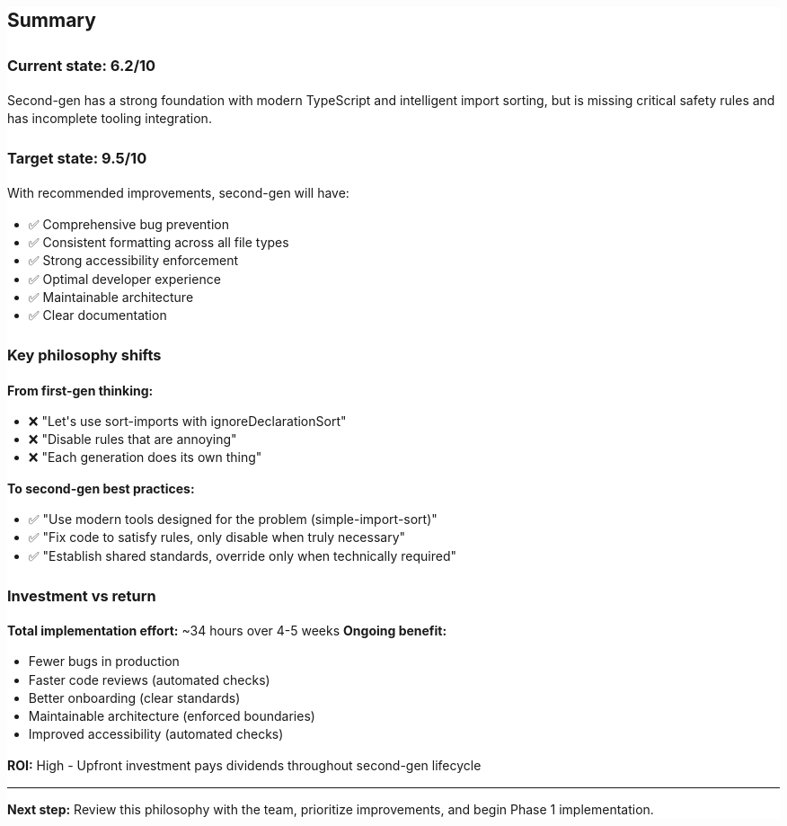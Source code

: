 
## Summary

### Current state: 6.2/10

Second-gen has a strong foundation with modern TypeScript and intelligent import sorting, but is missing critical safety rules and has incomplete tooling integration.

### Target state: 9.5/10

With recommended improvements, second-gen will have:

- ✅ Comprehensive bug prevention
- ✅ Consistent formatting across all file types
- ✅ Strong accessibility enforcement
- ✅ Optimal developer experience
- ✅ Maintainable architecture
- ✅ Clear documentation

### Key philosophy shifts

**From first-gen thinking:**

- ❌ "Let's use sort-imports with ignoreDeclarationSort"
- ❌ "Disable rules that are annoying"
- ❌ "Each generation does its own thing"

**To second-gen best practices:**

- ✅ "Use modern tools designed for the problem (simple-import-sort)"
- ✅ "Fix code to satisfy rules, only disable when truly necessary"
- ✅ "Establish shared standards, override only when technically required"

### Investment vs return

**Total implementation effort:** ~34 hours over 4-5 weeks
**Ongoing benefit:**

- Fewer bugs in production
- Faster code reviews (automated checks)
- Better onboarding (clear standards)
- Maintainable architecture (enforced boundaries)
- Improved accessibility (automated checks)

**ROI:** High - Upfront investment pays dividends throughout second-gen lifecycle

---

**Next step:** Review this philosophy with the team, prioritize improvements, and begin Phase 1 implementation.
